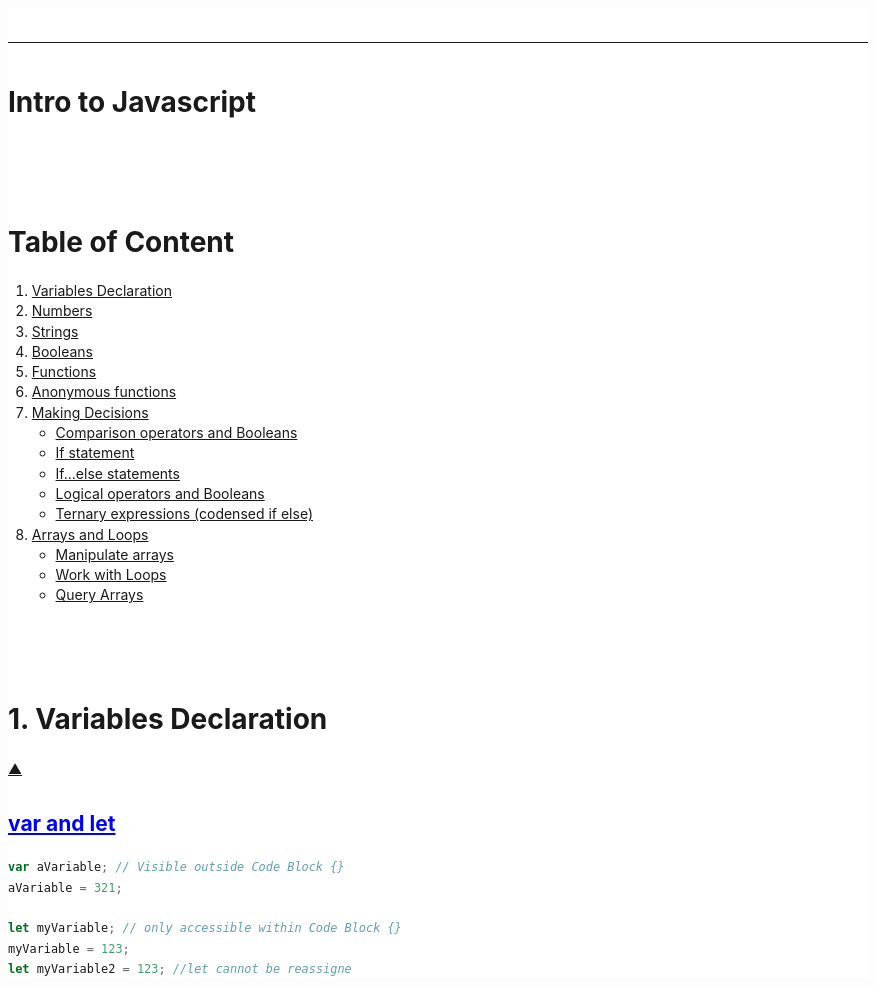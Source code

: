 <style>
    r { color: Red }
    o { color: Orange }
    g { color: Green }
    bl { color: blue; text-decoration:underline }
</style>

<br><HR>

# **Intro to Javascript**

<br>
<br>

# Table of Content

1. [Variables Declaration](#1-variables-declaration)
1. [Numbers](#2-numbers)
1. [Strings](#3-strings)
1. [Booleans](#4-booleans)
1. [Functions](#5-functions)
1. [Anonymous functions](#6-anonymous-functions)
1. [Making Decisions](#7-making-decisions)
    - [Comparison operators and Booleans](#comparison-operators-and-booleans)
    - [If statement](#if-statement)
    - [If...else statements](#ifelse-statements)
    - [Logical operators and Booleans](#logical-operators-and-booleans)
    - [Ternary expressions (codensed if else)](#ternary-expressions-codensed-if-else) 
1. [Arrays and Loops](#8-arrays-and-loops)
    - [Manipulate arrays](#manipulate-arrays)
    - [Work with Loops](#work-with-loops)
    - [Query Arrays](#query-arrays)

<br>
<br>



# 1. Variables Declaration
[&#9650;](#table-of-content)
## <bl>var and let</bl>

```javascript
var aVariable; // Visible outside Code Block {}
aVariable = 321;

let myVariable; // only accessible within Code Block {}
myVariable = 123;
let myVariable2 = 123; //let cannot be reassigne
```
